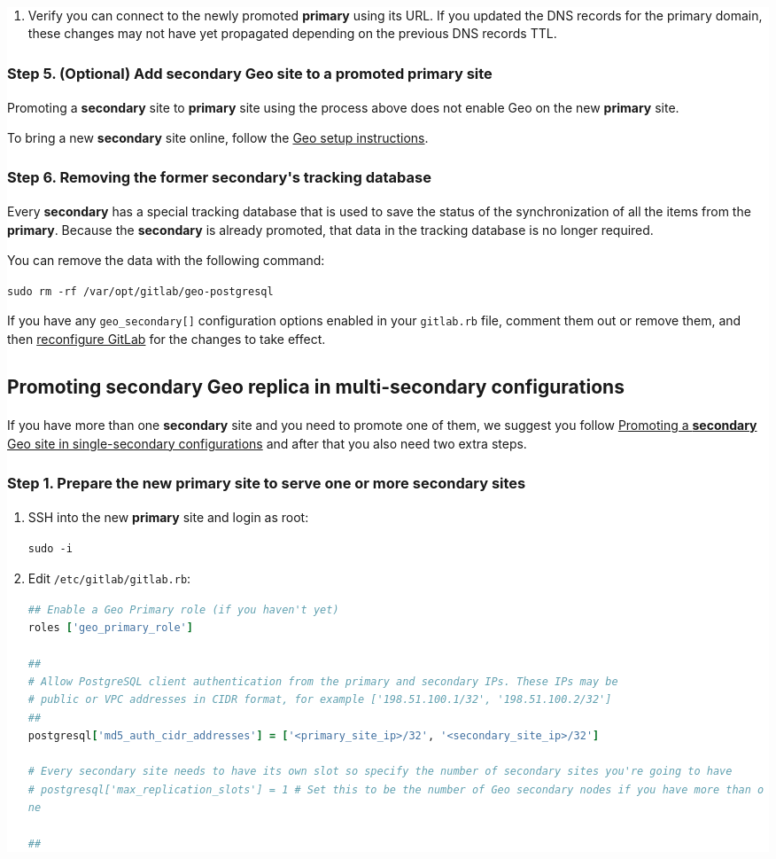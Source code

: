 1. Verify you can connect to the newly promoted **primary** using its URL.
   If you updated the DNS records for the primary domain, these changes may
   not have yet propagated depending on the previous DNS records TTL.

### Step 5. (Optional) Add **secondary** Geo site to a promoted **primary** site

Promoting a **secondary** site to **primary** site using the process above does not enable
Geo on the new **primary** site.

To bring a new **secondary** site online, follow the [Geo setup instructions](../index.md#setup-instructions).

### Step 6. Removing the former secondary's tracking database

Every **secondary** has a special tracking database that is used to save the status of the synchronization of all the items from the **primary**.
Because the **secondary** is already promoted, that data in the tracking database is no longer required.

You can remove the data with the following command:

```shell
sudo rm -rf /var/opt/gitlab/geo-postgresql
```

If you have any `geo_secondary[]` configuration options enabled in your `gitlab.rb`
file, comment them out or remove them, and then [reconfigure GitLab](../../restart_gitlab.md#reconfigure-a-linux-package-installation)
for the changes to take effect.

## Promoting secondary Geo replica in multi-secondary configurations

If you have more than one **secondary** site and you need to promote one of them, we suggest you follow
[Promoting a **secondary** Geo site in single-secondary configurations](#promoting-a-secondary-geo-site-in-single-secondary-configurations)
and after that you also need two extra steps.

### Step 1. Prepare the new **primary** site to serve one or more **secondary** sites

1. SSH into the new **primary** site and login as root:

   ```shell
   sudo -i
   ```

1. Edit `/etc/gitlab/gitlab.rb`:

   ```ruby
   ## Enable a Geo Primary role (if you haven't yet)
   roles ['geo_primary_role']

   ##
   # Allow PostgreSQL client authentication from the primary and secondary IPs. These IPs may be
   # public or VPC addresses in CIDR format, for example ['198.51.100.1/32', '198.51.100.2/32']
   ##
   postgresql['md5_auth_cidr_addresses'] = ['<primary_site_ip>/32', '<secondary_site_ip>/32']

   # Every secondary site needs to have its own slot so specify the number of secondary sites you're going to have
   # postgresql['max_replication_slots'] = 1 # Set this to be the number of Geo secondary nodes if you have more than one

   ##
   ```